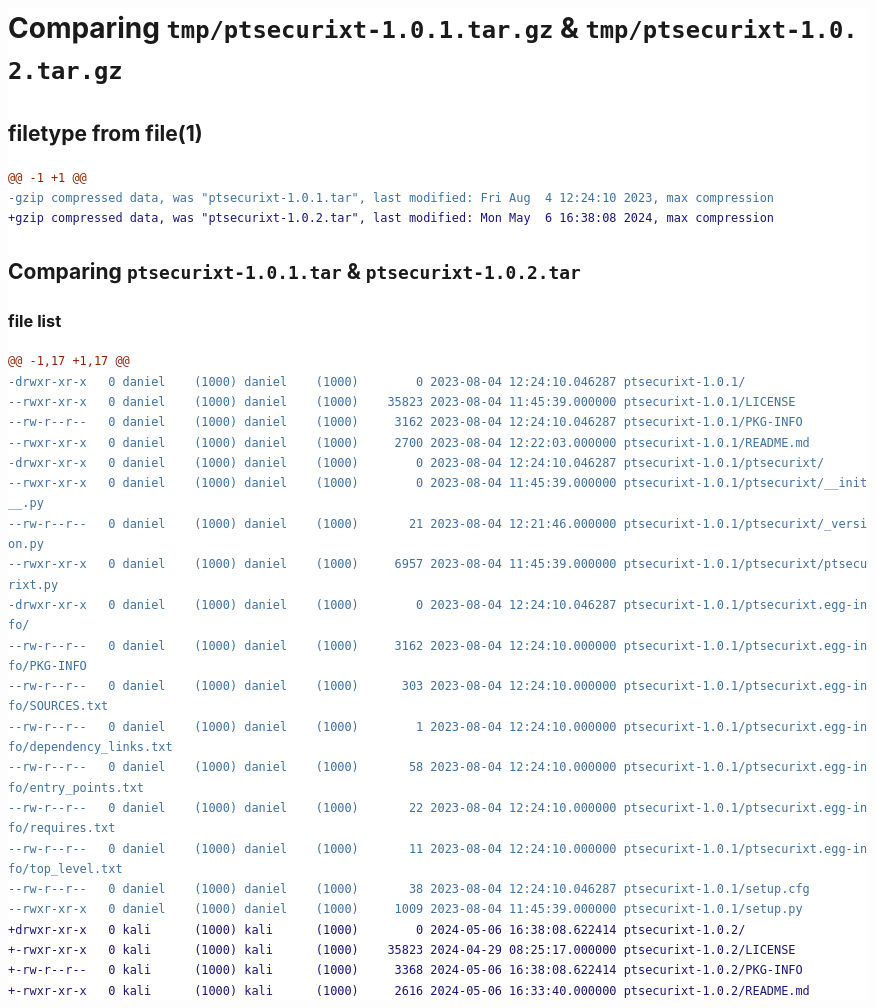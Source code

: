 # Comparing `tmp/ptsecurixt-1.0.1.tar.gz` & `tmp/ptsecurixt-1.0.2.tar.gz`

## filetype from file(1)

```diff
@@ -1 +1 @@
-gzip compressed data, was "ptsecurixt-1.0.1.tar", last modified: Fri Aug  4 12:24:10 2023, max compression
+gzip compressed data, was "ptsecurixt-1.0.2.tar", last modified: Mon May  6 16:38:08 2024, max compression
```

## Comparing `ptsecurixt-1.0.1.tar` & `ptsecurixt-1.0.2.tar`

### file list

```diff
@@ -1,17 +1,17 @@
-drwxr-xr-x   0 daniel    (1000) daniel    (1000)        0 2023-08-04 12:24:10.046287 ptsecurixt-1.0.1/
--rwxr-xr-x   0 daniel    (1000) daniel    (1000)    35823 2023-08-04 11:45:39.000000 ptsecurixt-1.0.1/LICENSE
--rw-r--r--   0 daniel    (1000) daniel    (1000)     3162 2023-08-04 12:24:10.046287 ptsecurixt-1.0.1/PKG-INFO
--rwxr-xr-x   0 daniel    (1000) daniel    (1000)     2700 2023-08-04 12:22:03.000000 ptsecurixt-1.0.1/README.md
-drwxr-xr-x   0 daniel    (1000) daniel    (1000)        0 2023-08-04 12:24:10.046287 ptsecurixt-1.0.1/ptsecurixt/
--rwxr-xr-x   0 daniel    (1000) daniel    (1000)        0 2023-08-04 11:45:39.000000 ptsecurixt-1.0.1/ptsecurixt/__init__.py
--rw-r--r--   0 daniel    (1000) daniel    (1000)       21 2023-08-04 12:21:46.000000 ptsecurixt-1.0.1/ptsecurixt/_version.py
--rwxr-xr-x   0 daniel    (1000) daniel    (1000)     6957 2023-08-04 11:45:39.000000 ptsecurixt-1.0.1/ptsecurixt/ptsecurixt.py
-drwxr-xr-x   0 daniel    (1000) daniel    (1000)        0 2023-08-04 12:24:10.046287 ptsecurixt-1.0.1/ptsecurixt.egg-info/
--rw-r--r--   0 daniel    (1000) daniel    (1000)     3162 2023-08-04 12:24:10.000000 ptsecurixt-1.0.1/ptsecurixt.egg-info/PKG-INFO
--rw-r--r--   0 daniel    (1000) daniel    (1000)      303 2023-08-04 12:24:10.000000 ptsecurixt-1.0.1/ptsecurixt.egg-info/SOURCES.txt
--rw-r--r--   0 daniel    (1000) daniel    (1000)        1 2023-08-04 12:24:10.000000 ptsecurixt-1.0.1/ptsecurixt.egg-info/dependency_links.txt
--rw-r--r--   0 daniel    (1000) daniel    (1000)       58 2023-08-04 12:24:10.000000 ptsecurixt-1.0.1/ptsecurixt.egg-info/entry_points.txt
--rw-r--r--   0 daniel    (1000) daniel    (1000)       22 2023-08-04 12:24:10.000000 ptsecurixt-1.0.1/ptsecurixt.egg-info/requires.txt
--rw-r--r--   0 daniel    (1000) daniel    (1000)       11 2023-08-04 12:24:10.000000 ptsecurixt-1.0.1/ptsecurixt.egg-info/top_level.txt
--rw-r--r--   0 daniel    (1000) daniel    (1000)       38 2023-08-04 12:24:10.046287 ptsecurixt-1.0.1/setup.cfg
--rwxr-xr-x   0 daniel    (1000) daniel    (1000)     1009 2023-08-04 11:45:39.000000 ptsecurixt-1.0.1/setup.py
+drwxr-xr-x   0 kali      (1000) kali      (1000)        0 2024-05-06 16:38:08.622414 ptsecurixt-1.0.2/
+-rwxr-xr-x   0 kali      (1000) kali      (1000)    35823 2024-04-29 08:25:17.000000 ptsecurixt-1.0.2/LICENSE
+-rw-r--r--   0 kali      (1000) kali      (1000)     3368 2024-05-06 16:38:08.622414 ptsecurixt-1.0.2/PKG-INFO
+-rwxr-xr-x   0 kali      (1000) kali      (1000)     2616 2024-05-06 16:33:40.000000 ptsecurixt-1.0.2/README.md
```